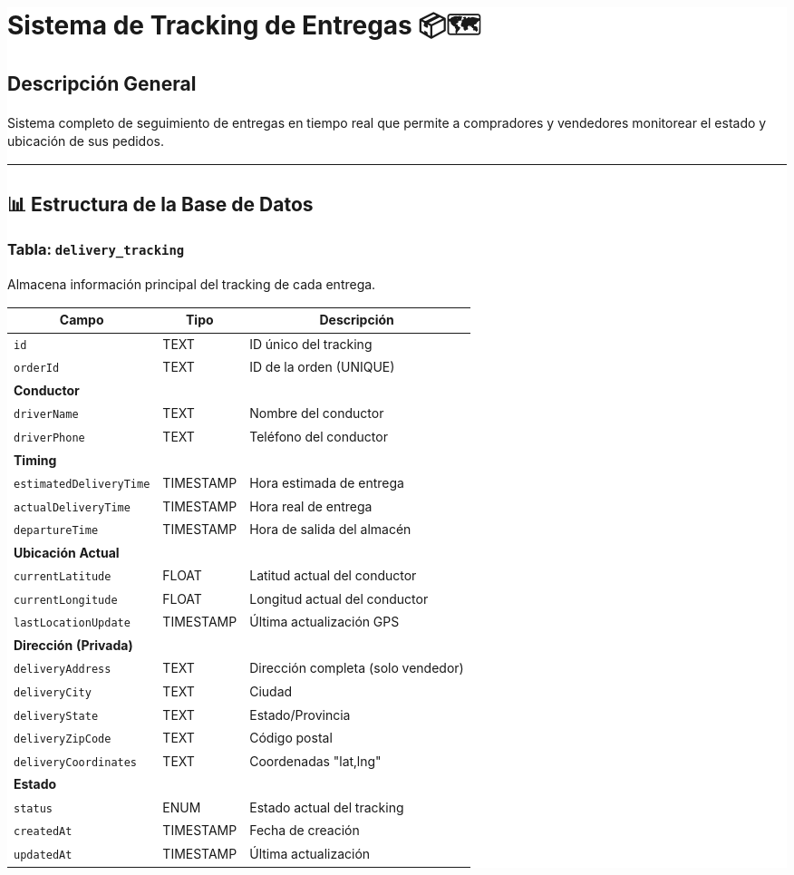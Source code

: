 # Sistema de Tracking de Entregas 📦🗺️

## Descripción General

Sistema completo de seguimiento de entregas en tiempo real que permite a compradores y vendedores monitorear el estado y ubicación de sus pedidos.

---

## 📊 Estructura de la Base de Datos

### Tabla: `delivery_tracking`

Almacena información principal del tracking de cada entrega.

| Campo | Tipo | Descripción |
|-------|------|-------------|
| `id` | TEXT | ID único del tracking |
| `orderId` | TEXT | ID de la orden (UNIQUE) |
| **Conductor** | | |
| `driverName` | TEXT | Nombre del conductor |
| `driverPhone` | TEXT | Teléfono del conductor |
| **Timing** | | |
| `estimatedDeliveryTime` | TIMESTAMP | Hora estimada de entrega |
| `actualDeliveryTime` | TIMESTAMP | Hora real de entrega |
| `departureTime` | TIMESTAMP | Hora de salida del almacén |
| **Ubicación Actual** | | |
| `currentLatitude` | FLOAT | Latitud actual del conductor |
| `currentLongitude` | FLOAT | Longitud actual del conductor |
| `lastLocationUpdate` | TIMESTAMP | Última actualización GPS |
| **Dirección (Privada)** | | |
| `deliveryAddress` | TEXT | Dirección completa (solo vendedor) |
| `deliveryCity` | TEXT | Ciudad |
| `deliveryState` | TEXT | Estado/Provincia |
| `deliveryZipCode` | TEXT | Código postal |
| `deliveryCoordinates` | TEXT | Coordenadas "lat,lng" |
| **Estado** | | |
| `status` | ENUM | Estado actual del tracking |
| `createdAt` | TIMESTAMP | Fecha de creación |
| `updatedAt` | TIMESTAMP | Última actualización |
